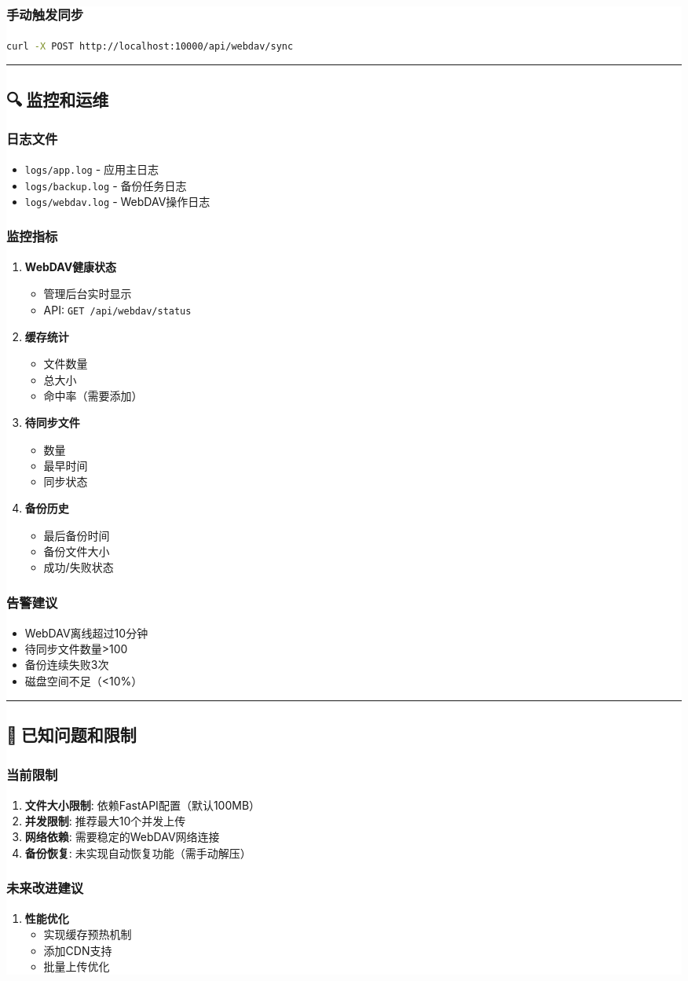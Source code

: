 ### 手动触发同步
```bash
curl -X POST http://localhost:10000/api/webdav/sync
```

---

## 🔍 监控和运维

### 日志文件
- `logs/app.log` - 应用主日志
- `logs/backup.log` - 备份任务日志
- `logs/webdav.log` - WebDAV操作日志

### 监控指标
1. **WebDAV健康状态**
   - 管理后台实时显示
   - API: `GET /api/webdav/status`

2. **缓存统计**
   - 文件数量
   - 总大小
   - 命中率（需要添加）

3. **待同步文件**
   - 数量
   - 最早时间
   - 同步状态

4. **备份历史**
   - 最后备份时间
   - 备份文件大小
   - 成功/失败状态

### 告警建议
- WebDAV离线超过10分钟
- 待同步文件数量>100
- 备份连续失败3次
- 磁盘空间不足（<10%）

---

## 🐛 已知问题和限制

### 当前限制
1. **文件大小限制**: 依赖FastAPI配置（默认100MB）
2. **并发限制**: 推荐最大10个并发上传
3. **网络依赖**: 需要稳定的WebDAV网络连接
4. **备份恢复**: 未实现自动恢复功能（需手动解压）

### 未来改进建议
1. **性能优化**
   - 实现缓存预热机制
   - 添加CDN支持
   - 批量上传优化
